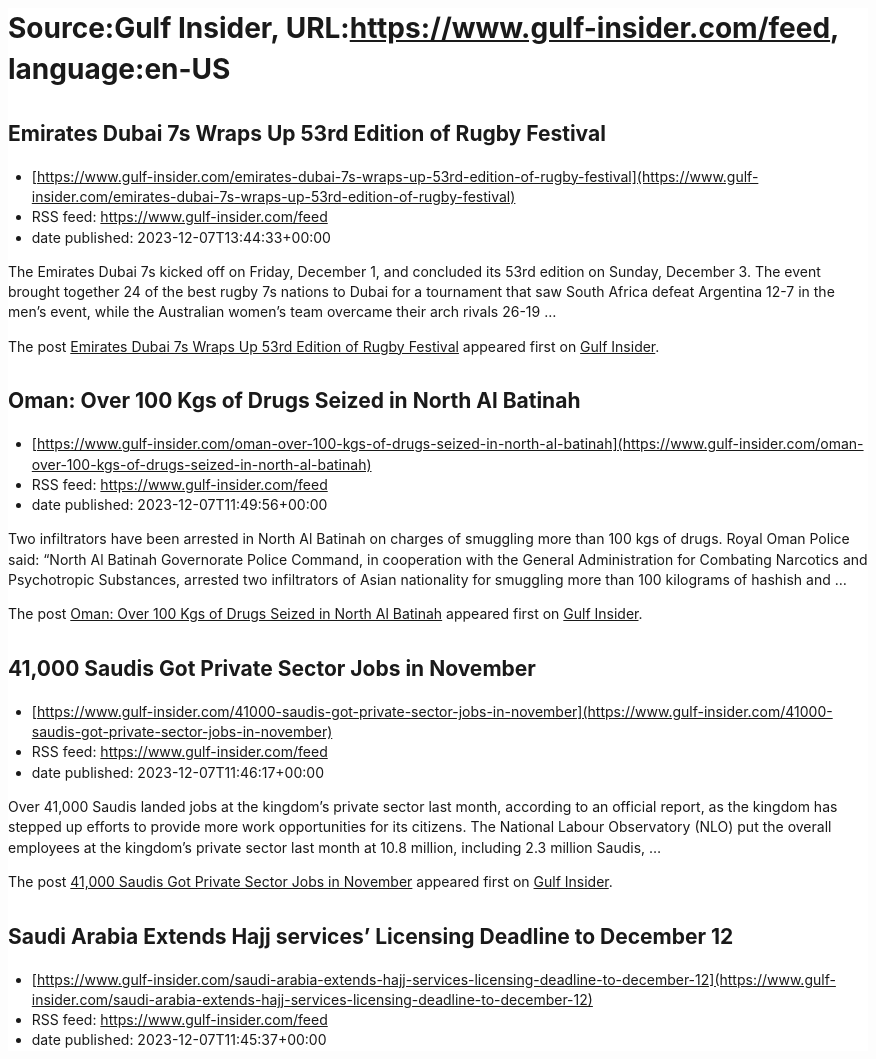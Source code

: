 # Source:Gulf Insider, URL:https://www.gulf-insider.com/feed, language:en-US

## Emirates Dubai 7s Wraps Up 53rd Edition of Rugby Festival
 - [https://www.gulf-insider.com/emirates-dubai-7s-wraps-up-53rd-edition-of-rugby-festival](https://www.gulf-insider.com/emirates-dubai-7s-wraps-up-53rd-edition-of-rugby-festival)
 - RSS feed: https://www.gulf-insider.com/feed
 - date published: 2023-12-07T13:44:33+00:00

<p>The Emirates Dubai 7s kicked off on Friday, December 1, and concluded its 53rd edition on Sunday, December 3. The event brought together 24 of the best rugby 7s nations to Dubai for a tournament that saw South Africa defeat Argentina 12-7 in the men’s event, while the Australian women’s team overcame their arch rivals 26-19 &#8230;</p>
<p>The post <a href="https://www.gulf-insider.com/emirates-dubai-7s-wraps-up-53rd-edition-of-rugby-festival/">Emirates Dubai 7s Wraps Up 53rd Edition of Rugby Festival</a> appeared first on <a href="https://www.gulf-insider.com">Gulf Insider</a>.</p>

## Oman: Over 100 Kgs of Drugs Seized in North Al Batinah
 - [https://www.gulf-insider.com/oman-over-100-kgs-of-drugs-seized-in-north-al-batinah](https://www.gulf-insider.com/oman-over-100-kgs-of-drugs-seized-in-north-al-batinah)
 - RSS feed: https://www.gulf-insider.com/feed
 - date published: 2023-12-07T11:49:56+00:00

<p>Two infiltrators have been arrested in North Al Batinah on charges of smuggling more than 100 kgs of drugs. Royal Oman Police said: “North Al Batinah Governorate Police Command, in cooperation with the General Administration for Combating Narcotics and Psychotropic Substances, arrested two infiltrators of Asian nationality for smuggling more than 100 kilograms of hashish and &#8230;</p>
<p>The post <a href="https://www.gulf-insider.com/oman-over-100-kgs-of-drugs-seized-in-north-al-batinah/">Oman: Over 100 Kgs of Drugs Seized in North Al Batinah</a> appeared first on <a href="https://www.gulf-insider.com">Gulf Insider</a>.</p>

## 41,000 Saudis Got Private Sector Jobs in November
 - [https://www.gulf-insider.com/41000-saudis-got-private-sector-jobs-in-november](https://www.gulf-insider.com/41000-saudis-got-private-sector-jobs-in-november)
 - RSS feed: https://www.gulf-insider.com/feed
 - date published: 2023-12-07T11:46:17+00:00

<p>Over 41,000 Saudis landed jobs at the kingdom’s private sector last month, according to an official report, as the kingdom has stepped up efforts to provide more work opportunities for its citizens. The National Labour Observatory (NLO) put the overall employees at the kingdom’s private sector last month at 10.8 million, including 2.3 million Saudis, &#8230;</p>
<p>The post <a href="https://www.gulf-insider.com/41000-saudis-got-private-sector-jobs-in-november/">41,000 Saudis Got Private Sector Jobs in November</a> appeared first on <a href="https://www.gulf-insider.com">Gulf Insider</a>.</p>

## Saudi Arabia Extends Hajj services’ Licensing Deadline to December 12
 - [https://www.gulf-insider.com/saudi-arabia-extends-hajj-services-licensing-deadline-to-december-12](https://www.gulf-insider.com/saudi-arabia-extends-hajj-services-licensing-deadline-to-december-12)
 - RSS feed: https://www.gulf-insider.com/feed
 - date published: 2023-12-07T11:45:37+00:00
